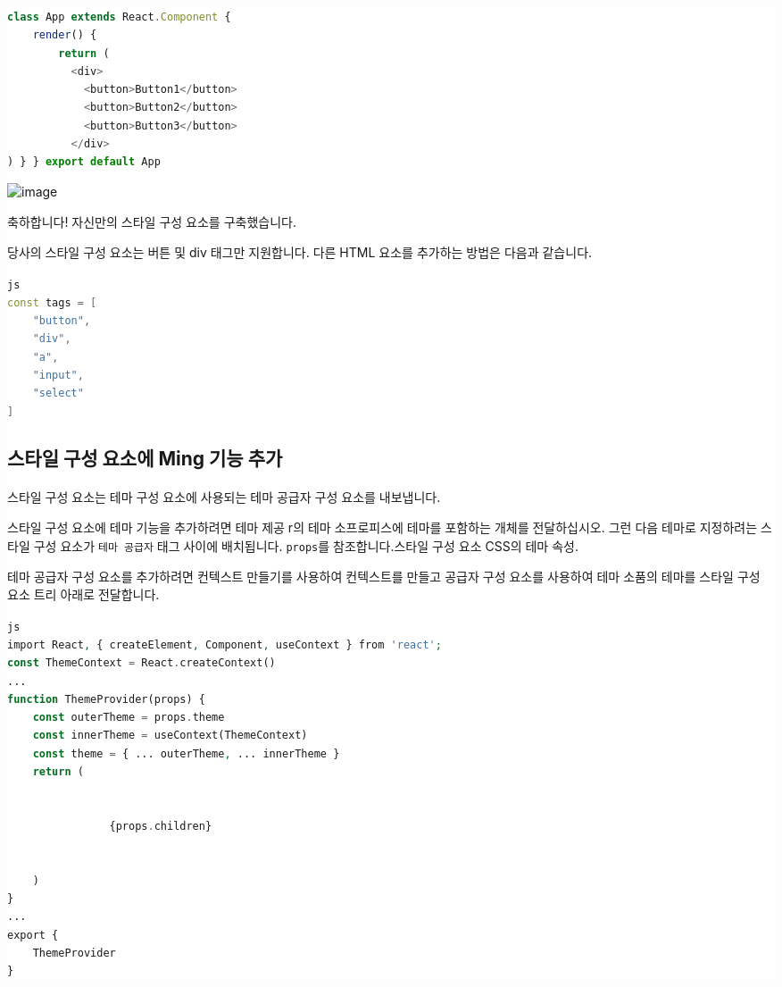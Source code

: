 ```js
class App extends React.Component {
    render() {
        return (
          <div>
            <button>Button1</button> 
            <button>Button2</button> 
            <button>Button3</button>
          </div>
) } } export default App
```

![image](https://i1.wp.com/blog.logrocket.com/wp-content/uploads/2021/01/styled-button-component-react-app.png?resize=720%2C213&ssl=1)

축하합니다! 자신만의 스타일 구성 요소를 구축했습니다.

당사의 스타일 구성 요소는 버튼 및 div 태그만 지원합니다. 다른 HTML 요소를 추가하는 방법은 다음과 같습니다.

```cpp
js
const tags = [
    "button",
    "div",
    "a",
    "input",
    "select"
]
```

## 스타일 구성 요소에 Ming 기능 추가

스타일 구성 요소는 테마 구성 요소에 사용되는 테마 공급자 구성 요소를 내보냅니다.

스타일 구성 요소에 테마 기능을 추가하려면 테마 제공 r의 테마 소프로피스에 테마를 포함하는 개체를 전달하십시오. 그런 다음 테마로 지정하려는 스타일 구성 요소가 `테마 공급자` 태그 사이에 배치됩니다. `props`를 참조합니다.스타일 구성 요소 CSS의 테마 속성.

테마 공급자 구성 요소를 추가하려면 컨텍스트 만들기를 사용하여 컨텍스트를 만들고 공급자 구성 요소를 사용하여 테마 소품의 테마를 스타일 구성 요소 트리 아래로 전달합니다.

```php
js
import React, { createElement, Component, useContext } from 'react';
const ThemeContext = React.createContext()
...
function ThemeProvider(props) {
    const outerTheme = props.theme
    const innerTheme = useContext(ThemeContext)
    const theme = { ... outerTheme, ... innerTheme }
    return (
        
            
                {props.children}
            
        
    )
}
...
export {
    ThemeProvider
}
```
